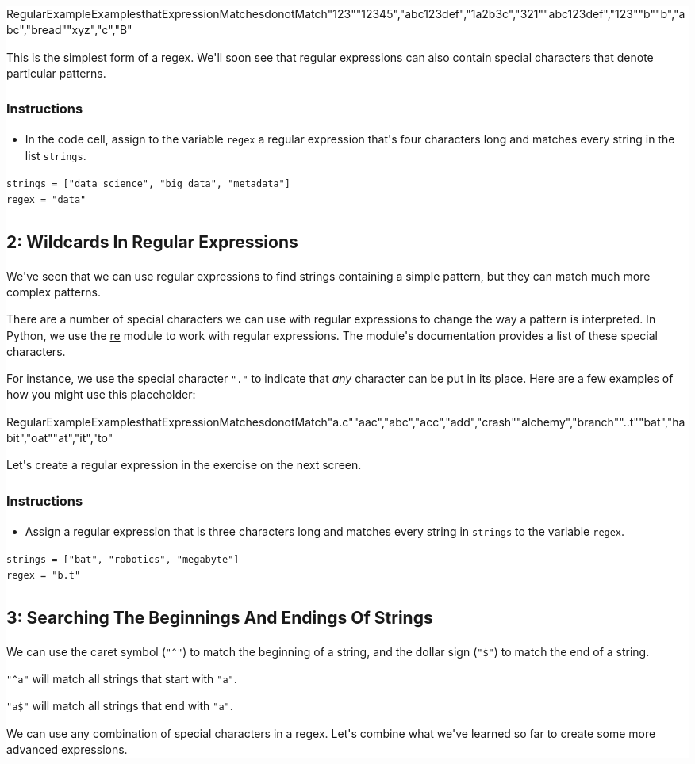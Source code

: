 RegularExampleExamplesthatExpressionMatchesdonotMatch"123""12345","abc123def","1a2b3c","321""abc123def","123""b""b","abc","bread""xyz","c","B"

This is the simplest form of a regex. We'll soon see that regular expressions can also contain special characters that denote particular patterns.

### Instructions

- In the code cell, assign to the variable `regex` a regular expression that's four characters long and matches every string in the list `strings`.


```
strings = ["data science", "big data", "metadata"]
regex = "data"
```

## 2: Wildcards In Regular Expressions

We've seen that we can use regular expressions to find strings containing a simple pattern, but they can match much more complex patterns.

There are a number of special characters we can use with regular expressions to change the way a pattern is interpreted. In Python, we use the [re](https://docs.python.org/3/library/re.html) module to work with regular expressions. The module's documentation provides a list of these special characters.

For instance, we use the special character `"."` to indicate that *any* character can be put in its place. Here are a few examples of how you might use this placeholder:

RegularExampleExamplesthatExpressionMatchesdonotMatch"a.c""aac","abc","acc","add","crash""alchemy","branch""..t""bat","habit","oat""at","it","to"

Let's create a regular expression in the exercise on the next screen.

### Instructions

- Assign a regular expression that is three characters long and matches every string in `strings` to the variable `regex`.


```
strings = ["bat", "robotics", "megabyte"]
regex = "b.t"
```


## 3: Searching The Beginnings And Endings Of Strings

We can use the caret symbol (`"^"`) to match the beginning of a string, and the dollar sign (`"$"`) to match the end of a string.

`"^a"` will match all strings that start with `"a"`.

`"a$"` will match all strings that end with `"a"`.

We can use any combination of special characters in a regex. Let's combine what we've learned so far to create some more advanced expressions.

